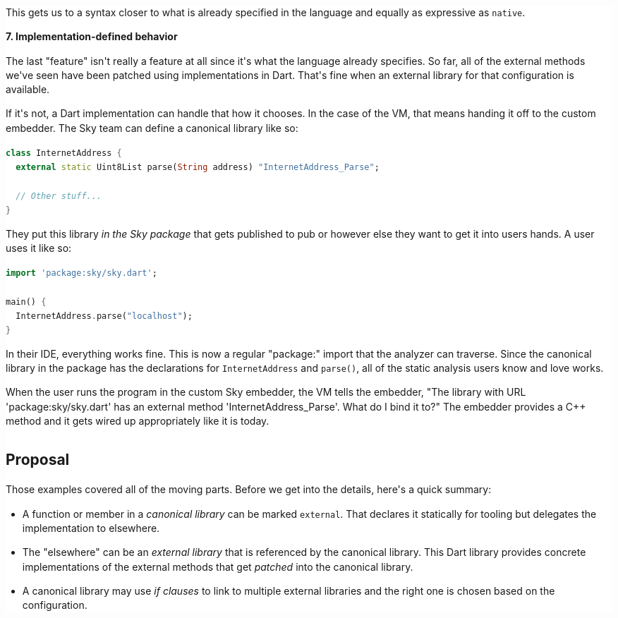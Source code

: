 This gets us to a syntax closer to what is already specified in the language
and equally as expressive as `native`.

**7. Implementation-defined behavior**

The last "feature" isn't really a feature at all since it's what the language
already specifies. So far, all of the external methods we've seen have been
patched using implementations in Dart. That's fine when an external library for
that configuration is available.

If it's not, a Dart implementation can handle that how it chooses. In the case
of the VM, that means handing it off to the custom embedder. The Sky team can
define a canonical library like so:

```dart
class InternetAddress {
  external static Uint8List parse(String address) "InternetAddress_Parse";

  // Other stuff...
}
```

They put this library *in the Sky package* that gets published to pub or
however else they want to get it into users hands. A user uses it like so:

```dart
import 'package:sky/sky.dart';

main() {
  InternetAddress.parse("localhost");
}
```

In their IDE, everything works fine. This is now a regular "package:" import
that the analyzer can traverse. Since the canonical library in the package has
the declarations for `InternetAddress` and `parse()`, all of the static
analysis users know and love works.

When the user runs the program in the custom Sky embedder, the VM tells the
embedder, "The library with URL 'package:sky/sky.dart' has an external method
'InternetAddress_Parse'. What do I bind it to?" The embedder provides a C++
method and it gets wired up appropriately like it is today.

## Proposal

Those examples covered all of the moving parts. Before we get into the details,
here's a quick summary:

 *  A function or member in a *canonical library* can be marked `external`.
    That declares it statically for tooling but delegates the implementation to
    elsewhere.

 *  The "elsewhere" can be an *external library* that is referenced by the
    canonical library. This Dart library provides concrete implementations of
    the external methods that get *patched* into the canonical library.

 *  A canonical library may use *if clauses* to link to multiple external
    libraries and the right one is chosen based on the configuration.

